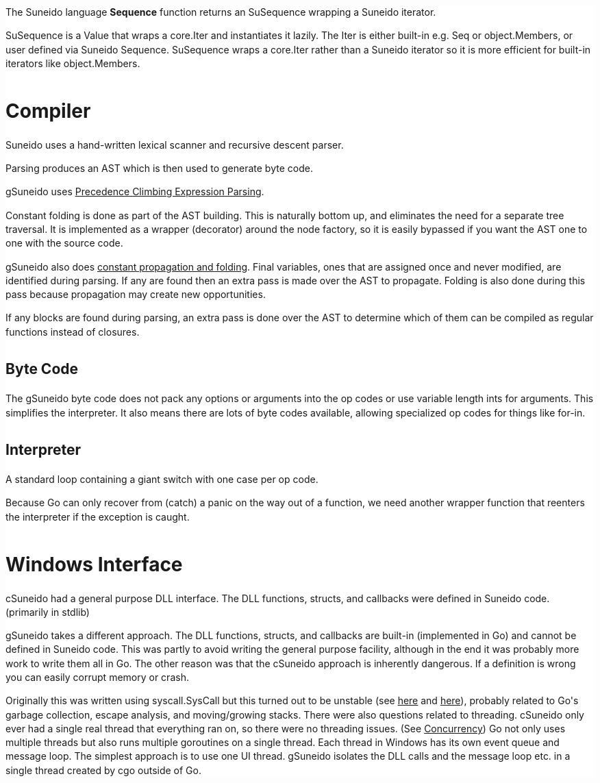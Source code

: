 The Suneido language **Sequence** function returns an SuSequence wrapping a Suneido iterator.

SuSequence is a Value that wraps a core.Iter and instantiates it lazily. The Iter is either built-in e.g. Seq or object.Members, or user defined via Suneido Sequence. SuSequence wraps a core.Iter rather than a Suneido iterator so it is more efficient for built-in iterators like object.Members.

# Compiler

Suneido uses a hand-written lexical scanner and recursive descent parser.

Parsing produces an AST which is then used to generate byte code.

gSuneido uses [Precedence Climbing Expression Parsing](https://thesoftwarelife.blogspot.com/2018/10/precedence-climbing-expression-parsing.html).

Constant folding is done as part of the AST building. This is naturally bottom up, and eliminates the need for a separate tree traversal. It is implemented as a wrapper (decorator) around the node factory, so it is easily bypassed if you want the AST one to one with the source code.

gSuneido also does [constant propagation and folding](https://thesoftwarelife.blogspot.com/2020/04/constant-propogation-and-folding.html). Final variables, ones that are assigned once and never modified, are identified during parsing. If any are found then an extra pass is made over the AST to propagate. Folding is also done during this pass because propagation may create new opportunities.

If any blocks are found during parsing, an extra pass is done over the AST to determine which of them can be compiled as regular functions instead of closures.

## Byte Code

The gSuneido byte code does not pack any options or arguments into the op codes or use variable length ints for arguments. This simplifies the interpreter. It also means there are lots of byte codes available, allowing specialized op codes for things like for-in.

## Interpreter

A standard loop containing a giant switch with one case per op code.

Because Go can only recover from (catch) a panic on the way out of a function, we need another wrapper function that reenters the interpreter if the exception is caught.

# Windows Interface

cSuneido had a general purpose DLL interface. The DLL functions, structs, and callbacks were defined in Suneido code. (primarily in stdlib)

gSuneido takes a different approach. The DLL functions, structs, and callbacks are built-in (implemented in Go) and cannot be defined in Suneido code. This was partly to avoid writing the general purpose facility, although in the end it was probably more work to write them all in Go. The other reason was that the cSuneido approach is inherently dangerous. If a definition is wrong you can easily corrupt memory or crash.

Originally this was written using syscall.SysCall but this turned out to be unstable (see [here](https://thesoftwarelife.blogspot.com/2019/10/gsuneido-roller-coaster.html) and [here](https://thesoftwarelife.blogspot.com/2020/01/recurring-nightmares.html)), probably related to Go's garbage collection, escape analysis, and moving/growing stacks. There were also questions related to threading. cSuneido only ever had a single real thread that everything ran on, so there were no threading issues. (See [Concurrency](#concurrency)) Go not only uses multiple threads but also runs multiple goroutines on a single thread. Each thread in Windows has its own event queue and message loop. The simplest approach is to use one UI thread. gSuneido isolates the DLL calls and the message loop etc. in a single thread created by cgo outside of Go.
